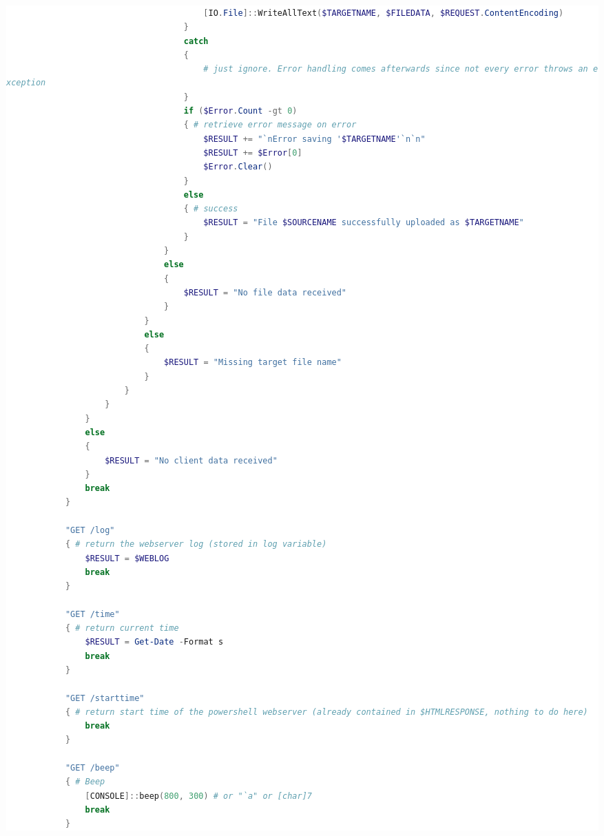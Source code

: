 ~~~powershell
										[IO.File]::WriteAllText($TARGETNAME, $FILEDATA, $REQUEST.ContentEncoding)
									}
									catch
									{
										# just ignore. Error handling comes afterwards since not every error throws an exception
									}
									if ($Error.Count -gt 0)
									{ # retrieve error message on error
										$RESULT += "`nError saving '$TARGETNAME'`n`n"
										$RESULT += $Error[0]
										$Error.Clear()
									}
									else
									{ # success
										$RESULT = "File $SOURCENAME successfully uploaded as $TARGETNAME"
									}
								}
								else
								{
									$RESULT = "No file data received"
								}
							}
							else
							{
								$RESULT = "Missing target file name"
							}
						}
					}
				}
				else
				{
					$RESULT = "No client data received"
				}
				break
			}

			"GET /log"
			{ # return the webserver log (stored in log variable)
				$RESULT = $WEBLOG
				break
			}

			"GET /time"
			{ # return current time
				$RESULT = Get-Date -Format s
				break
			}

			"GET /starttime"
			{ # return start time of the powershell webserver (already contained in $HTMLRESPONSE, nothing to do here)
				break
			}

			"GET /beep"
			{ # Beep
				[CONSOLE]::beep(800, 300) # or "`a" or [char]7
				break
			}

~~~